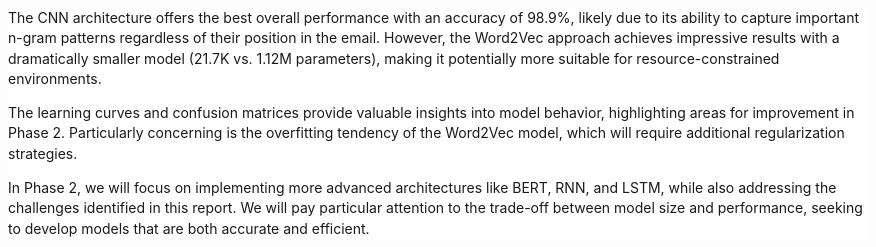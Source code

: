 The CNN architecture offers the best overall performance with an accuracy of 98.9%, likely due to its ability to capture important n-gram patterns regardless of their position in the email. However, the Word2Vec approach achieves impressive results with a dramatically smaller model (21.7K vs. 1.12M parameters), making it potentially more suitable for resource-constrained environments.

The learning curves and confusion matrices provide valuable insights into model behavior, highlighting areas for improvement in Phase 2. Particularly concerning is the overfitting tendency of the Word2Vec model, which will require additional regularization strategies.

In Phase 2, we will focus on implementing more advanced architectures like BERT, RNN, and LSTM, while also addressing the challenges identified in this report. We will pay particular attention to the trade-off between model size and performance, seeking to develop models that are both accurate and efficient.